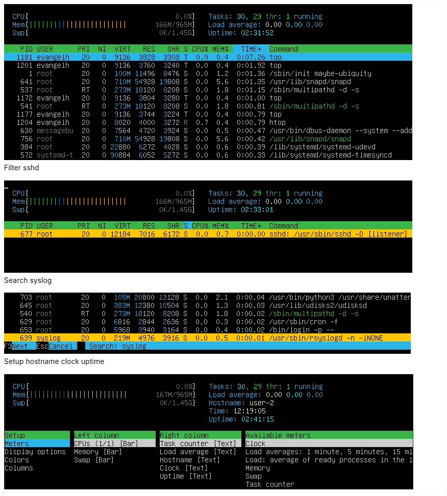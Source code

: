 ![report](Screenshots/top_htop/htop_sort_TIME%20command%20output.png)<br />
Filter sshd

![report](Screenshots/top_htop/htop_filter_SSHD%20command%20output.png)<br />
Search syslog

![report](Screenshots/top_htop/htop_search_syslog%20command%20output.png)<br />
Setup hostname clock uptime

![report](Screenshots/top_htop/htop_setup%20command%20output.png)<br />
